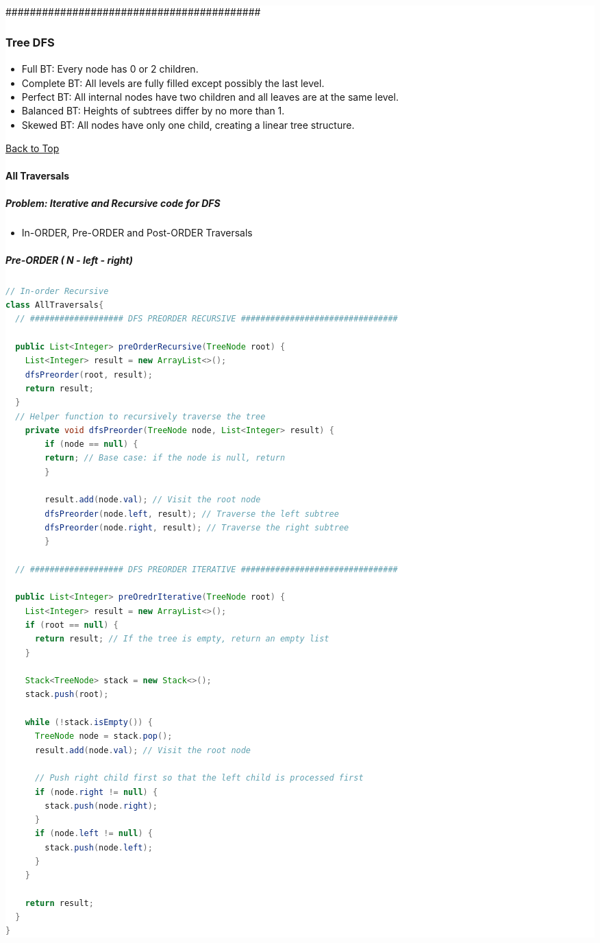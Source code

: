 
##########################################
### Tree DFS
- Full BT: Every node has 0 or 2 children.
- Complete BT: All levels are fully filled except possibly the last level.
- Perfect BT: All internal nodes have two children and all leaves are at the same level.
- Balanced BT: Heights of subtrees differ by no more than 1.
- Skewed BT: All nodes have only one child, creating a linear tree structure.

[Back to Top](#table-of-contents)
#### All Traversals
##### Problem: Iterative and Recursive code for  DFS
- In-ORDER, Pre-ORDER and Post-ORDER Traversals

##### Pre-ORDER  ( N - left - right)
```java
// In-order Recursive
class AllTraversals{
  // ################### DFS PREORDER RECURSIVE ################################
  
  public List<Integer> preOrderRecursive(TreeNode root) {
    List<Integer> result = new ArrayList<>();
    dfsPreorder(root, result);
    return result;
  }
  // Helper function to recursively traverse the tree
    private void dfsPreorder(TreeNode node, List<Integer> result) {
        if (node == null) {
        return; // Base case: if the node is null, return
        }

        result.add(node.val); // Visit the root node
        dfsPreorder(node.left, result); // Traverse the left subtree
        dfsPreorder(node.right, result); // Traverse the right subtree
        }
        
  // ################### DFS PREORDER ITERATIVE ################################
  
  public List<Integer> preOredrIterative(TreeNode root) {
    List<Integer> result = new ArrayList<>();
    if (root == null) {
      return result; // If the tree is empty, return an empty list
    }

    Stack<TreeNode> stack = new Stack<>();
    stack.push(root);

    while (!stack.isEmpty()) {
      TreeNode node = stack.pop();
      result.add(node.val); // Visit the root node

      // Push right child first so that the left child is processed first
      if (node.right != null) {
        stack.push(node.right);
      }
      if (node.left != null) {
        stack.push(node.left);
      }
    }

    return result;
  }
}
```